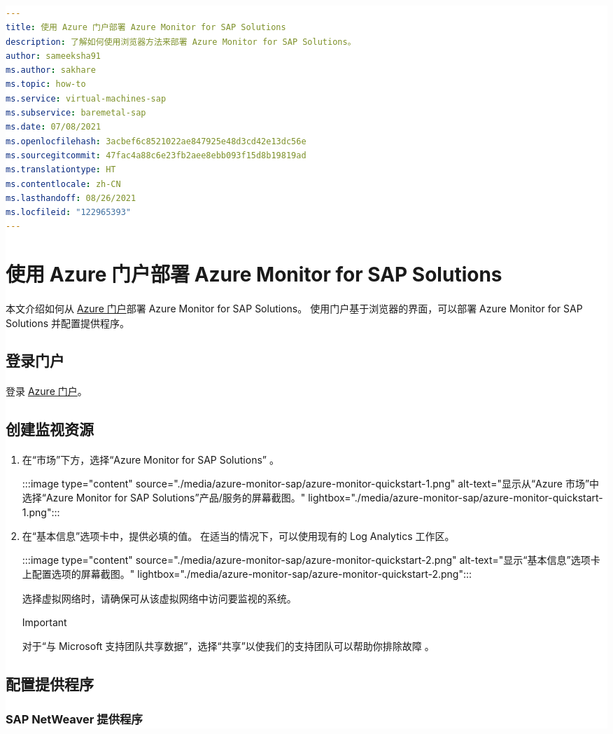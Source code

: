 ```yaml
---
title: 使用 Azure 门户部署 Azure Monitor for SAP Solutions
description: 了解如何使用浏览器方法来部署 Azure Monitor for SAP Solutions。
author: sameeksha91
ms.author: sakhare
ms.topic: how-to
ms.service: virtual-machines-sap
ms.subservice: baremetal-sap
ms.date: 07/08/2021
ms.openlocfilehash: 3acbef6c8521022ae847925e48d3cd42e13dc56e
ms.sourcegitcommit: 47fac4a88c6e23fb2aee8ebb093f15d8b19819ad
ms.translationtype: HT
ms.contentlocale: zh-CN
ms.lasthandoff: 08/26/2021
ms.locfileid: "122965393"
---
```

# <a name="deploy-azure-monitor-for-sap-solutions-by-using-the-azure-portal"></a>使用 Azure 门户部署 Azure Monitor for SAP Solutions

本文介绍如何从 [Azure 门户](https://azure.microsoft.com/features/azure-portal)部署 Azure Monitor for SAP Solutions。 使用门户基于浏览器的界面，可以部署 Azure Monitor for SAP Solutions 并配置提供程序。

## <a name="sign-in-to-the-portal"></a>登录门户

登录 [Azure 门户](https://portal.azure.com)。

## <a name="create-a-monitoring-resource"></a>创建监视资源

1. 在“市场”下方，选择“Azure Monitor for SAP Solutions” 。

   :::image type="content" source="./media/azure-monitor-sap/azure-monitor-quickstart-1.png" alt-text="显示从“Azure 市场”中选择“Azure Monitor for SAP Solutions”产品/服务的屏幕截图。" lightbox="./media/azure-monitor-sap/azure-monitor-quickstart-1.png":::

2. 在“基本信息”选项卡中，提供必填的值。 在适当的情况下，可以使用现有的 Log Analytics 工作区。

   :::image type="content" source="./media/azure-monitor-sap/azure-monitor-quickstart-2.png" alt-text="显示“基本信息”选项卡上配置选项的屏幕截图。" lightbox="./media/azure-monitor-sap/azure-monitor-quickstart-2.png":::

   选择虚拟网络时，请确保可从该虚拟网络中访问要监视的系统。 

   > [!IMPORTANT]
   > 对于“与 Microsoft 支持团队共享数据”，选择“共享”以使我们的支持团队可以帮助你排除故障 。

## <a name="configure-providers"></a>配置提供程序

### <a name="sap-netweaver-provider"></a>SAP NetWeaver 提供程序
